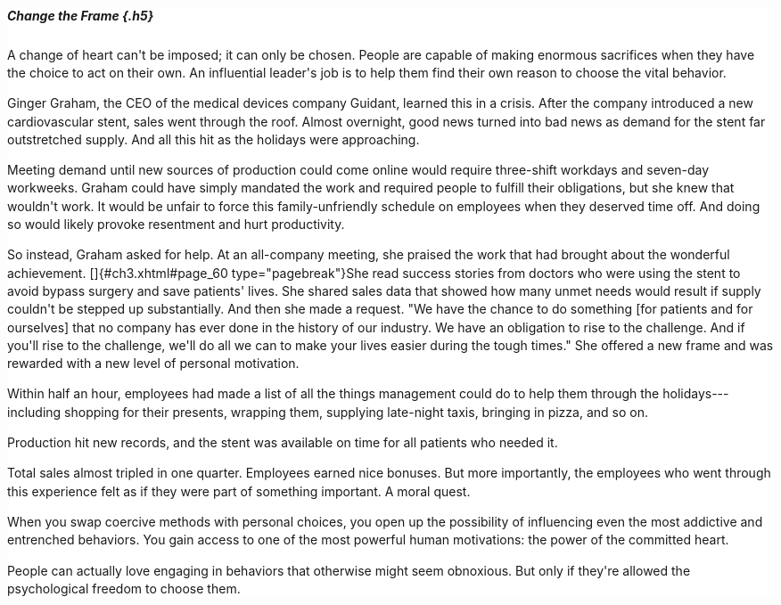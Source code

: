 ##### Change the Frame {.h5}

A change of heart can't be imposed; it can only be chosen. People are
capable of making enormous sacrifices when they have the choice to act
on their own. An influential leader's job is to help them find their own
reason to choose the vital behavior.

Ginger Graham, the CEO of the medical devices company Guidant, learned
this in a crisis. After the company introduced a new cardiovascular
stent, sales went through the roof. Almost overnight, good news turned
into bad news as demand for the stent far outstretched supply. And all
this hit as the holidays were approaching.

Meeting demand until new sources of production could come online would
require three-shift workdays and seven-day workweeks. Graham could have
simply mandated the work and required people to fulfill their
obligations, but she knew that wouldn't work. It would be unfair to
force this family-unfriendly schedule on employees when they deserved
time off. And doing so would likely provoke resentment and hurt
productivity.

So instead, Graham asked for help. At an all-company meeting, she
praised the work that had brought about the wonderful achievement.
[]{#ch3.xhtml#page_60 type="pagebreak"}She read success stories from
doctors who were using the stent to avoid bypass surgery and save
patients' lives. She shared sales data that showed how many unmet needs
would result if supply couldn't be stepped up substantially. And then
she made a request. "We have the chance to do something \[for patients
and for ourselves\] that no company has ever done in the history of our
industry. We have an obligation to rise to the challenge. And if you'll
rise to the challenge, we'll do all we can to make your lives easier
during the tough times." She offered a new frame and was rewarded with a
new level of personal motivation.

Within half an hour, employees had made a list of all the things
management could do to help them through the holidays---including
shopping for their presents, wrapping them, supplying late-night taxis,
bringing in pizza, and so on.

Production hit new records, and the stent was available on time for all
patients who needed it.

Total sales almost tripled in one quarter. Employees earned nice
bonuses. But more importantly, the employees who went through this
experience felt as if they were part of something important. A moral
quest.

When you swap coercive methods with personal choices, you open up the
possibility of influencing even the most addictive and entrenched
behaviors. You gain access to one of the most powerful human
motivations: the power of the committed heart.

People can actually love engaging in behaviors that otherwise might seem
obnoxious. But only if they're allowed the psychological freedom to
choose them.
